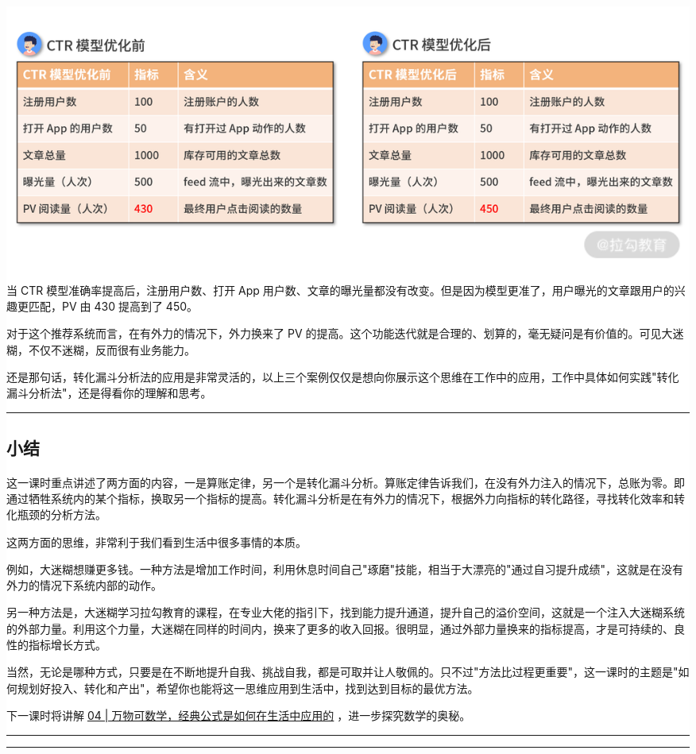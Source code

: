 ![](../../images/module_1/3_11.png)

当 CTR 模型准确率提高后，注册用户数、打开 App 用户数、文章的曝光量都没有改变。但是因为模型更准了，用户曝光的文章跟用户的兴趣更匹配，PV 由 430 提高到了 450。

对于这个推荐系统而言，在有外力的情况下，外力换来了 PV 的提高。这个功能迭代就是合理的、划算的，毫无疑问是有价值的。可见大迷糊，不仅不迷糊，反而很有业务能力。

还是那句话，转化漏斗分析法的应用是非常灵活的，以上三个案例仅仅是想向你展示这个思维在工作中的应用，工作中具体如何实践"转化漏斗分析法"，还是得看你的理解和思考。

---

## 小结

这一课时重点讲述了两方面的内容，一是算账定律，另一个是转化漏斗分析。算账定律告诉我们，在没有外力注入的情况下，总账为零。即通过牺牲系统内的某个指标，换取另一个指标的提高。转化漏斗分析是在有外力的情况下，根据外力向指标的转化路径，寻找转化效率和转化瓶颈的分析方法。

这两方面的思维，非常利于我们看到生活中很多事情的本质。

例如，大迷糊想赚更多钱。一种方法是增加工作时间，利用休息时间自己"琢磨"技能，相当于大漂亮的"通过自习提升成绩"，这就是在没有外力的情况下系统内部的动作。

另一种方法是，大迷糊学习拉勾教育的课程，在专业大佬的指引下，找到能力提升通道，提升自己的溢价空间，这就是一个注入大迷糊系统的外部力量。利用这个力量，大迷糊在同样的时间内，换来了更多的收入回报。很明显，通过外部力量换来的指标提高，才是可持续的、良性的指标增长方式。

当然，无论是哪种方式，只要是在不断地提升自我、挑战自我，都是可取并让人敬佩的。只不过"方法比过程更重要"，这一课时的主题是"如何规划好投入、转化和产出"，希望你也能将这一思维应用到生活中，找到达到目标的最优方法。

下一课时将讲解 [04 | 万物可数学，经典公式是如何在生活中应用的](lecture_4.md) ，进一步探究数学的奥秘。

--- 
---

